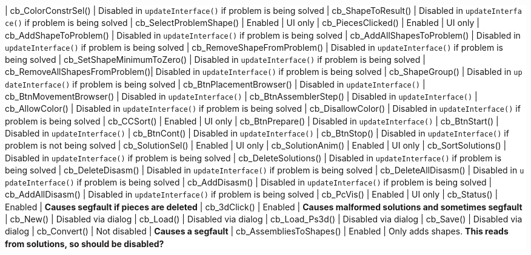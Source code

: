 | cb_ColorConstrSel()            | Disabled in `updateInterface()` if problem is being solved
| cb_ShapeToResult()             | Disabled in `updateInterface()` if problem is being solved
| cb_SelectProblemShape()        | Enabled | UI only
| cb_PiecesClicked()             | Enabled | UI only
| cb_AddShapeToProblem()         | Disabled in `updateInterface()` if problem is being solved
| cb_AddAllShapesToProblem()     | Disabled in `updateInterface()` if problem is being solved
| cb_RemoveShapeFromProblem()    | Disabled in `updateInterface()` if problem is being solved
| cb_SetShapeMinimumToZero()     | Disabled in `updateInterface()` if problem is being solved
| cb_RemoveAllShapesFromProblem()| Disabled in `updateInterface()` if problem is being solved
| cb_ShapeGroup()                | Disabled in `updateInterface()` if problem is being solved
| cb_BtnPlacementBrowser()       | Disabled in `updateInterface()`
| cb_BtnMovementBrowser()        | Disabled in `updateInterface()`
| cb_BtnAssemblerStep()          | Disabled in `updateInterface()`
| cb_AllowColor()                | Disabled in `updateInterface()` if problem is being solved
| cb_DisallowColor()             | Disabled in `updateInterface()` if problem is being solved
| cb_CCSort()                    | Enabled | UI only
| cb_BtnPrepare()                | Disabled in `updateInterface()`
| cb_BtnStart()                  | Disabled in `updateInterface()`
| cb_BtnCont()                   | Disabled in `updateInterface()`
| cb_BtnStop()                   | Disabled in `updateInterface()` if problem is not being solved
| cb_SolutionSel()               | Enabled | UI only
| cb_SolutionAnim()              | Enabled | UI only
| cb_SortSolutions()             | Disabled in `updateInterface()` if problem is being solved
| cb_DeleteSolutions()           | Disabled in `updateInterface()` if problem is being solved
| cb_DeleteDisasm()              | Disabled in `updateInterface()` if problem is being solved
| cb_DeleteAllDisasm()           | Disabled in `updateInterface()` if problem is being solved
| cb_AddDisasm()                 | Disabled in `updateInterface()` if problem is being solved
| cb_AddAllDisasm()              | Disabled in `updateInterface()` if problem is being solved
| cb_PcVis()                     | Enabled | UI only
| cb_Status()                    | Enabled | **Causes segfault if pieces are deleted**
| cb_3dClick()                   | Enabled | **Causes malformed solutions and sometimes segfault**
| cb_New()                       | Disabled via dialog
| cb_Load()                      | Disabled via dialog
| cb_Load_Ps3d()                 | Disabled via dialog
| cb_Save()                      | Disabled via dialog
| cb_Convert()                   | Not disabled | **Causes a segfault**
| cb_AssembliesToShapes()        | Enabled | Only adds shapes. **This reads from solutions, so should be disabled?**
